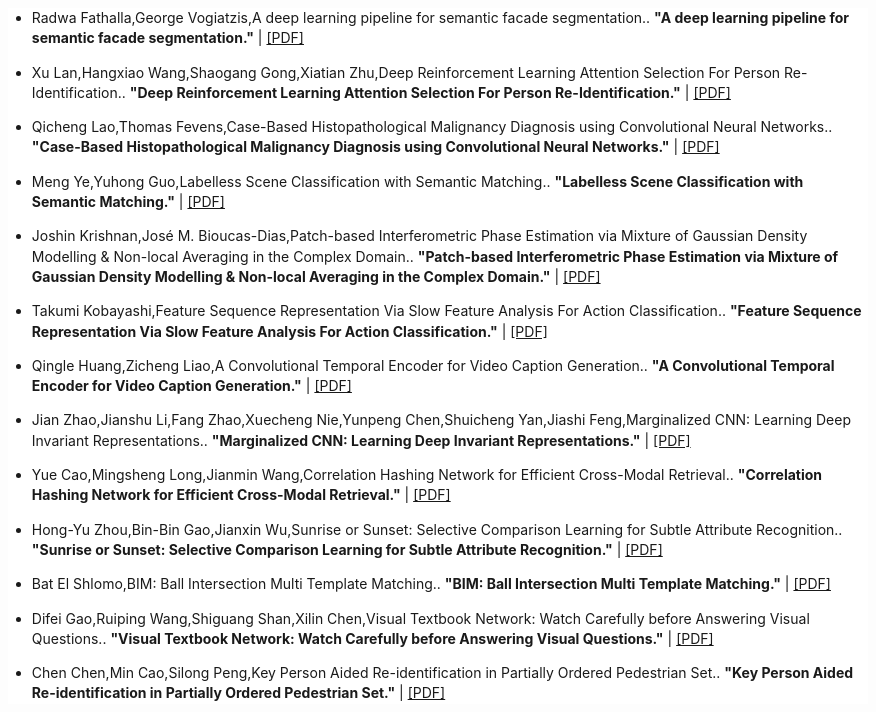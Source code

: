 
- Radwa Fathalla,George Vogiatzis,A deep learning pipeline for semantic facade segmentation.. **"A deep learning pipeline for semantic facade segmentation."** | [[PDF]](https://www.dropbox.com/s/3pa5ci6vcfgm4p0/0420.pdf?dl=1) 


- Xu Lan,Hangxiao Wang,Shaogang Gong,Xiatian Zhu,Deep Reinforcement Learning Attention Selection For Person Re-Identification.. **"Deep Reinforcement Learning Attention Selection For Person Re-Identification."** | [[PDF]](https://www.dropbox.com/s/38qaoype54sb1cq/0422.pdf?dl=1) 


- Qicheng Lao,Thomas Fevens,Case-Based Histopathological Malignancy Diagnosis using Convolutional Neural Networks.. **"Case-Based Histopathological Malignancy Diagnosis using Convolutional Neural Networks."** | [[PDF]](https://www.dropbox.com/s/6tazgo3xmchgbcg/0445.pdf?dl=1) 


- Meng Ye,Yuhong Guo,Labelless Scene Classification with Semantic Matching.. **"Labelless Scene Classification with Semantic Matching."** | [[PDF]](https://www.dropbox.com/s/8u515ou2tetsh08/0457.pdf?dl=1) 


- Joshin Krishnan,José M. Bioucas-Dias,Patch-based Interferometric Phase Estimation via Mixture of Gaussian Density Modelling & Non-local Averaging in the Complex Domain.. **"Patch-based Interferometric Phase Estimation via Mixture of Gaussian Density Modelling & Non-local Averaging in the Complex Domain."** | [[PDF]](https://www.dropbox.com/s/id7d8u6qp148rie/0461.pdf?dl=1) 


- Takumi Kobayashi,Feature Sequence Representation Via Slow Feature Analysis For Action Classification.. **"Feature Sequence Representation Via Slow Feature Analysis For Action Classification."** | [[PDF]](https://www.dropbox.com/s/o7muulxow545xvk/0465.pdf?dl=1) 


- Qingle Huang,Zicheng Liao,A Convolutional Temporal Encoder for Video Caption Generation.. **"A Convolutional Temporal Encoder for Video Caption Generation."** | [[PDF]](https://www.dropbox.com/s/aow80a2lnz3t5na/0466.pdf?dl=1) 


- Jian Zhao,Jianshu Li,Fang Zhao,Xuecheng Nie,Yunpeng Chen,Shuicheng Yan,Jiashi Feng,Marginalized CNN: Learning Deep Invariant Representations.. **"Marginalized CNN: Learning Deep Invariant Representations."** | [[PDF]](https://www.dropbox.com/s/lx5i08pedzygiq9/0470.pdf?dl=1) 


- Yue Cao,Mingsheng Long,Jianmin Wang,Correlation Hashing Network for Efficient Cross-Modal Retrieval.. **"Correlation Hashing Network for Efficient Cross-Modal Retrieval."** | [[PDF]](https://www.dropbox.com/s/qqnybpwti4ofe5z/0471.pdf?dl=1) 


- Hong-Yu Zhou,Bin-Bin Gao,Jianxin Wu,Sunrise or Sunset: Selective Comparison Learning for Subtle Attribute Recognition.. **"Sunrise or Sunset: Selective Comparison Learning for Subtle Attribute Recognition."** | [[PDF]](https://www.dropbox.com/s/zqkpm3w2pmakzvm/0485.pdf?dl=1) 


- Bat El Shlomo,BIM: Ball Intersection Multi Template Matching.. **"BIM: Ball Intersection Multi Template Matching."** | [[PDF]](https://www.dropbox.com/s/cm743g09wiof2uu/0493.pdf?dl=1) 


- Difei Gao,Ruiping Wang,Shiguang Shan,Xilin Chen,Visual Textbook Network: Watch Carefully before Answering Visual Questions.. **"Visual Textbook Network: Watch Carefully before Answering Visual Questions."** | [[PDF]](https://www.dropbox.com/s/lzx3mau8ycosenc/0513.pdf?dl=1) 


- Chen Chen,Min Cao,Silong Peng,Key Person Aided Re-identification in Partially Ordered Pedestrian Set.. **"Key Person Aided Re-identification in Partially Ordered Pedestrian Set."** | [[PDF]](https://www.dropbox.com/s/ew02sqf6jbjqo0h/0528.pdf?dl=1) 
